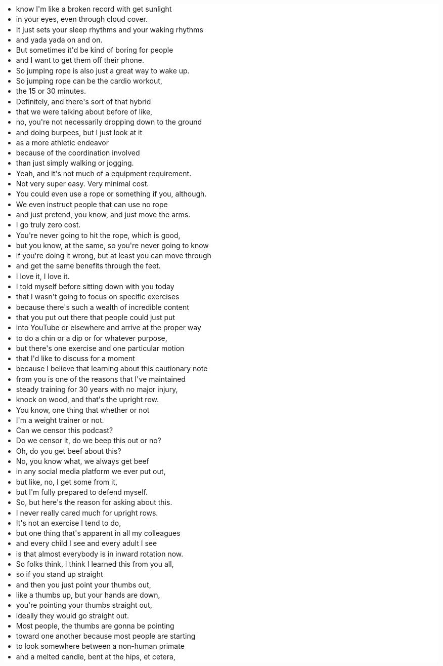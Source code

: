 *  know I'm like a broken record with get sunlight
*  in your eyes, even through cloud cover.
*  It just sets your sleep rhythms and your waking rhythms
*  and yada yada on and on.
*  But sometimes it'd be kind of boring for people
*  and I want to get them off their phone.
*  So jumping rope is also just a great way to wake up.
*  So jumping rope can be the cardio workout,
*  the 15 or 30 minutes.
*  Definitely, and there's sort of that hybrid
*  that we were talking about before of like,
*  no, you're not necessarily dropping down to the ground
*  and doing burpees, but I just look at it
*  as a more athletic endeavor
*  because of the coordination involved
*  than just simply walking or jogging.
*  Yeah, and it's not much of a equipment requirement.
*  Not very super easy. Very minimal cost.
*  You could even use a rope or something if you, although.
*  We even instruct people that can use no rope
*  and just pretend, you know, and just move the arms.
*  I go truly zero cost.
*  You're never going to hit the rope, which is good,
*  but you know, at the same, so you're never going to know
*  if you're doing it wrong, but at least you can move through
*  and get the same benefits through the feet.
*  I love it, I love it.
*  I told myself before sitting down with you today
*  that I wasn't going to focus on specific exercises
*  because there's such a wealth of incredible content
*  that you put out there that people could just put
*  into YouTube or elsewhere and arrive at the proper way
*  to do a chin or a dip or for whatever purpose,
*  but there's one exercise and one particular motion
*  that I'd like to discuss for a moment
*  because I believe that learning about this cautionary note
*  from you is one of the reasons that I've maintained
*  steady training for 30 years with no major injury,
*  knock on wood, and that's the upright row.
*  You know, one thing that whether or not
*  I'm a weight trainer or not.
*  Can we censor this podcast?
*  Do we censor it, do we beep this out or no?
*  Oh, do you get beef about this?
*  No, you know what, we always get beef
*  in any social media platform we ever put out,
*  but like, no, I get some from it,
*  but I'm fully prepared to defend myself.
*  So, but here's the reason for asking about this.
*  I never really cared much for upright rows.
*  It's not an exercise I tend to do,
*  but one thing that's apparent in all my colleagues
*  and every child I see and every adult I see
*  is that almost everybody is in inward rotation now.
*  So folks think, I think I learned this from you all,
*  so if you stand up straight
*  and then you just point your thumbs out,
*  like a thumbs up, but your hands are down,
*  you're pointing your thumbs straight out,
*  ideally they would go straight out.
*  Most people, the thumbs are gonna be pointing
*  toward one another because most people are starting
*  to look somewhere between a non-human primate
*  and a melted candle, bent at the hips, et cetera,